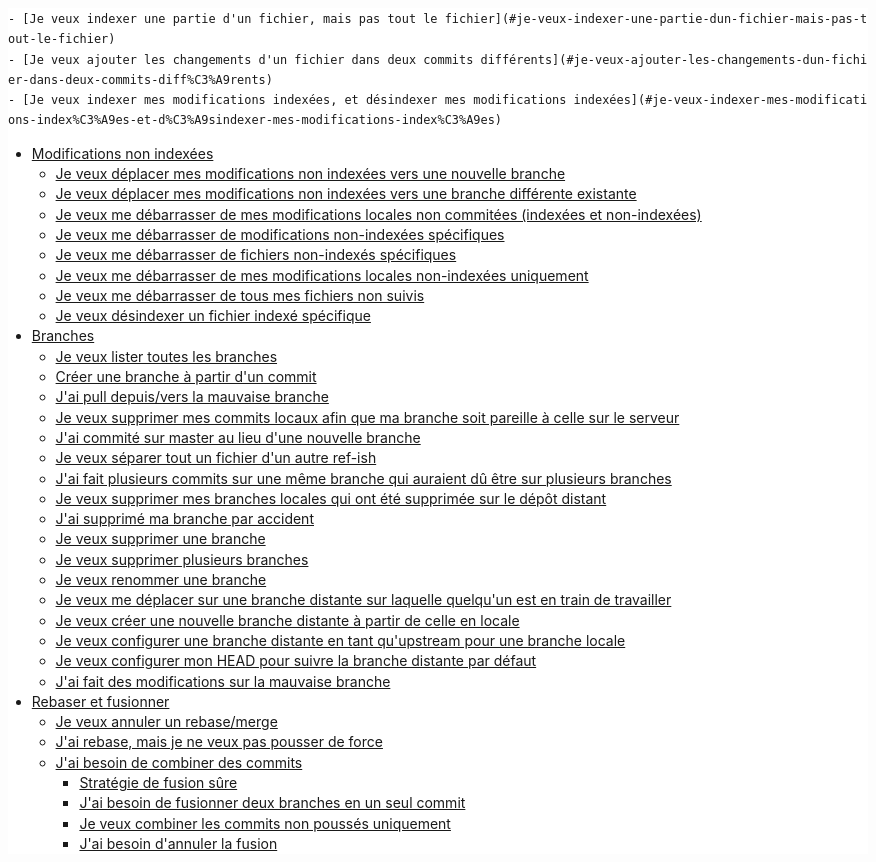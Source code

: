     - [Je veux indexer une partie d'un fichier, mais pas tout le fichier](#je-veux-indexer-une-partie-dun-fichier-mais-pas-tout-le-fichier)
    - [Je veux ajouter les changements d'un fichier dans deux commits différents](#je-veux-ajouter-les-changements-dun-fichier-dans-deux-commits-diff%C3%A9rents)
    - [Je veux indexer mes modifications indexées, et désindexer mes modifications indexées](#je-veux-indexer-mes-modifications-index%C3%A9es-et-d%C3%A9sindexer-mes-modifications-index%C3%A9es)
  - [Modifications non indexées](#modifications-non-index%C3%A9es)
    - [Je veux déplacer mes modifications non indexées vers une nouvelle branche](#je-veux-d%C3%A9placer-mes-modifications-non-index%C3%A9es-vers-une-nouvelle-branche)
    - [Je veux déplacer mes modifications non indexées vers une branche différente existante](#je-veux-d%C3%A9placer-mes-modifications-non-index%C3%A9es-vers-une-branche-diff%C3%A9rente-existante)
    - [Je veux me débarrasser de mes modifications locales non commitées (indexées et non-indexées)](#je-veux-me-d%C3%A9barrasser-de-mes-modifications-locales-non-commit%C3%A9es-index%C3%A9es-et-non-index%C3%A9es)
    - [Je veux me débarrasser de modifications non-indexées spécifiques](#je-veux-me-d%C3%A9barrasser-de-modifications-non-index%C3%A9es-sp%C3%A9cifiques)
    - [Je veux me débarrasser de fichiers non-indexés spécifiques](#je-veux-me-d%C3%A9barrasser-de-fichiers-non-index%C3%A9s-sp%C3%A9cifiques)
    - [Je veux me débarrasser de mes modifications locales non-indexées uniquement](#je-veux-me-d%C3%A9barrasser-de-mes-modifications-locales-non-index%C3%A9es-uniquement)
    - [Je veux me débarrasser de tous mes fichiers non suivis](#je-veux-me-d%C3%A9barrasser-de-tous-mes-fichiers-non-suivis)
    - [Je veux désindexer un fichier indexé spécifique](#je-veux-d%C3%A9sindexer-un-fichier-index%C3%A9-sp%C3%A9cifique)
  - [Branches](#branches)
    - [Je veux lister toutes les branches](#je-veux-lister-toutes-les-branches)
    - [Créer une branche à partir d'un commit](#cr%C3%A9er-une-branche-%C3%A0-partir-dun-commit)
    - [J'ai pull depuis/vers la mauvaise branche](#jai-pull-depuisvers-la-mauvaise-branche)
    - [Je veux supprimer mes commits locaux afin que ma branche soit pareille à celle sur le serveur](#je-veux-supprimer-mes-commits-locaux-afin-que-ma-branche-soit-pareille-%C3%A0-celle-sur-le-serveur)
    - [J'ai commité sur master au lieu d'une nouvelle branche](#jai-commit%C3%A9-sur-master-au-lieu-dune-nouvelle-branche)
    - [Je veux séparer tout un fichier d'un autre ref-ish](#je-veux-s%C3%A9parer-tout-un-fichier-dun-autre-ref-ish)
    - [J'ai fait plusieurs commits sur une même branche qui auraient dû être sur plusieurs branches](#jai-fait-plusieurs-commits-sur-une-m%C3%AAme-branche-qui-auraient-d%C3%BB-%C3%AAtre-sur-plusieurs-branches)
    - [Je veux supprimer mes branches locales qui ont été supprimée sur le dépôt distant](#je-veux-supprimer-mes-branches-locales-qui-ont-%C3%A9t%C3%A9-supprim%C3%A9e-sur-le-d%C3%A9p%C3%B4t-distant)
    - [J'ai supprimé ma branche par accident](#jai-supprim%C3%A9-ma-branche-par-accident)
    - [Je veux supprimer une branche](#je-veux-supprimer-une-branche)
    - [Je veux supprimer plusieurs branches](#je-veux-supprimer-plusieurs-branches)
    - [Je veux renommer une branche](#je-veux-renommer-une-branche)
    - [Je veux me déplacer sur une branche distante sur laquelle quelqu'un est en train de travailler](#je-veux-me-d%C3%A9placer-sur-une-branche-distante-sur-laquelle-quelquun-est-en-train-de-travailler)
    - [Je veux créer une nouvelle branche distante à partir de celle en locale](#je-veux-cr%C3%A9er-une-nouvelle-branche-distante-%C3%A0-partir-de-celle-en-locale)
    - [Je veux configurer une branche distante en tant qu'upstream pour une branche locale](#je-veux-configurer-une-branche-distante-en-tant-quupstream-pour-une-branche-locale)
    - [Je veux configurer mon HEAD pour suivre la branche distante par défaut](#je-veux-configurer-mon-head-pour-suivre-la-branche-distante-par-d%C3%A9faut)
    - [J'ai fait des modifications sur la mauvaise branche](#jai-fait-des-modifications-sur-la-mauvaise-branche)
  - [Rebaser et fusionner](#rebaser-et-fusionner)
    - [Je veux annuler un rebase/merge](#je-veux-annuler-un-rebasemerge)
    - [J'ai rebase, mais je ne veux pas pousser de force](#jai-rebase-mais-je-ne-veux-pas-pousser-de-force)
    - [J'ai besoin de combiner des commits](#jai-besoin-de-combiner-des-commits)
      - [Stratégie de fusion sûre](#strat%C3%A9gie-de-fusion-s%C3%BBre)
      - [J'ai besoin de fusionner deux branches en un seul commit](#jai-besoin-de-fusionner-deux-branches-en-un-seul-commit)
      - [Je veux combiner les commits non poussés uniquement](#je-veux-combiner-les-commits-non-pouss%C3%A9s-uniquement)
      - [J'ai besoin d'annuler la fusion](#jai-besoin-dannuler-la-fusion)